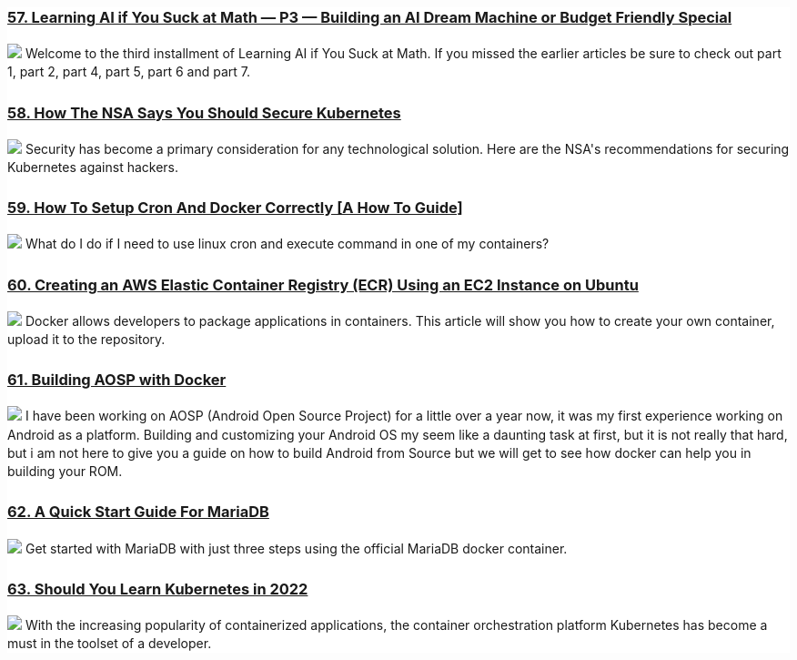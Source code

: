### [57. Learning AI if You Suck at Math — P3 — Building an AI Dream Machine or Budget Friendly Special](https://hackernoon.com/learning-ai-if-you-suck-at-math-p3-building-an-ai-dream-machine-or-budget-friendly-special-d5a3023140ef)
![](https://cdn.hackernoon.com/drafts/qt313t26.png)
Welcome to the third installment of Learning AI if You Suck at Math. If you missed the earlier articles be sure to check out part 1, part 2, part 4, part 5, part 6 and part 7.

### [58. How The NSA Says You Should Secure Kubernetes](https://hackernoon.com/how-the-nsa-says-you-should-secure-kubernetes)
![](https://cdn.hackernoon.com/images/ARCWTrgYpoc531106B2eMedWoT42-sja3i4v.jpeg)
Security has become a primary consideration for any technological solution. Here are the NSA's recommendations for securing Kubernetes against hackers.

### [59. How To Setup Cron And Docker Correctly [A How To Guide]](https://hackernoon.com/how-to-setup-cron-and-docker-correctly-a-how-to-guide-9v5f36kz)
![](https://cdn.hackernoon.com/drafts/km1fy3xr3.png)
What do I do if I need to use linux cron and execute command in one of my containers?

### [60. Creating an AWS Elastic Container Registry (ECR) Using an EC2 Instance on Ubuntu](https://hackernoon.com/creating-an-aws-elastic-container-registry-ecr-using-an-ec2-instance-on-ubuntu)
![](https://cdn.hackernoon.com/images/5Vow8odJEkPfoJafQiJnmGFEkv23-ab12d356n.png)
Docker allows developers to package applications in containers. This article will show you how to create your own container, upload it to the repository.

### [61. Building AOSP with Docker](https://hackernoon.com/building-aosp-with-docker-y13q3748)
![](https://cdn.hackernoon.com/images/747e2hme.jpg)
I have been working on AOSP (Android Open Source Project) for a little 
over a year now, it was my first experience working on Android as a 
platform. Building and customizing your Android OS my seem like a 
daunting task at first, but it is not really that hard, but i am not 
here to give you a guide on how to build Android from Source but we will get to see how docker can help you in building your ROM.

### [62. A Quick Start Guide For MariaDB](https://hackernoon.com/a-quick-start-guide-for-mariadb)
![](https://cdn.hackernoon.com/images/gsw7B04U0yPHQTIT0Z29jKY2Yy63-d3037md.png)
Get started with MariaDB with just three steps using the official MariaDB docker container.

### [63. Should You Learn Kubernetes in 2022](https://hackernoon.com/should-you-learn-kubernetes-in-2022)
![](https://cdn.hackernoon.com/images/XxKd7GHcsbMkdDsGr4iZvwOVfx43-hk93hdj.jpeg)
With the increasing popularity of containerized applications, the container orchestration platform Kubernetes has become a must in the toolset of a developer.
